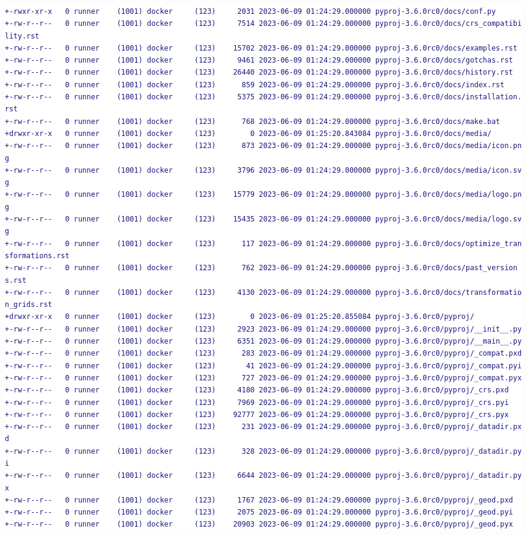 ```diff
+-rwxr-xr-x   0 runner    (1001) docker     (123)     2031 2023-06-09 01:24:29.000000 pyproj-3.6.0rc0/docs/conf.py
+-rw-r--r--   0 runner    (1001) docker     (123)     7514 2023-06-09 01:24:29.000000 pyproj-3.6.0rc0/docs/crs_compatibility.rst
+-rw-r--r--   0 runner    (1001) docker     (123)    15702 2023-06-09 01:24:29.000000 pyproj-3.6.0rc0/docs/examples.rst
+-rw-r--r--   0 runner    (1001) docker     (123)     9461 2023-06-09 01:24:29.000000 pyproj-3.6.0rc0/docs/gotchas.rst
+-rw-r--r--   0 runner    (1001) docker     (123)    26440 2023-06-09 01:24:29.000000 pyproj-3.6.0rc0/docs/history.rst
+-rw-r--r--   0 runner    (1001) docker     (123)      859 2023-06-09 01:24:29.000000 pyproj-3.6.0rc0/docs/index.rst
+-rw-r--r--   0 runner    (1001) docker     (123)     5375 2023-06-09 01:24:29.000000 pyproj-3.6.0rc0/docs/installation.rst
+-rw-r--r--   0 runner    (1001) docker     (123)      768 2023-06-09 01:24:29.000000 pyproj-3.6.0rc0/docs/make.bat
+drwxr-xr-x   0 runner    (1001) docker     (123)        0 2023-06-09 01:25:20.843084 pyproj-3.6.0rc0/docs/media/
+-rw-r--r--   0 runner    (1001) docker     (123)      873 2023-06-09 01:24:29.000000 pyproj-3.6.0rc0/docs/media/icon.png
+-rw-r--r--   0 runner    (1001) docker     (123)     3796 2023-06-09 01:24:29.000000 pyproj-3.6.0rc0/docs/media/icon.svg
+-rw-r--r--   0 runner    (1001) docker     (123)    15779 2023-06-09 01:24:29.000000 pyproj-3.6.0rc0/docs/media/logo.png
+-rw-r--r--   0 runner    (1001) docker     (123)    15435 2023-06-09 01:24:29.000000 pyproj-3.6.0rc0/docs/media/logo.svg
+-rw-r--r--   0 runner    (1001) docker     (123)      117 2023-06-09 01:24:29.000000 pyproj-3.6.0rc0/docs/optimize_transformations.rst
+-rw-r--r--   0 runner    (1001) docker     (123)      762 2023-06-09 01:24:29.000000 pyproj-3.6.0rc0/docs/past_versions.rst
+-rw-r--r--   0 runner    (1001) docker     (123)     4130 2023-06-09 01:24:29.000000 pyproj-3.6.0rc0/docs/transformation_grids.rst
+drwxr-xr-x   0 runner    (1001) docker     (123)        0 2023-06-09 01:25:20.855084 pyproj-3.6.0rc0/pyproj/
+-rw-r--r--   0 runner    (1001) docker     (123)     2923 2023-06-09 01:24:29.000000 pyproj-3.6.0rc0/pyproj/__init__.py
+-rw-r--r--   0 runner    (1001) docker     (123)     6351 2023-06-09 01:24:29.000000 pyproj-3.6.0rc0/pyproj/__main__.py
+-rw-r--r--   0 runner    (1001) docker     (123)      283 2023-06-09 01:24:29.000000 pyproj-3.6.0rc0/pyproj/_compat.pxd
+-rw-r--r--   0 runner    (1001) docker     (123)       41 2023-06-09 01:24:29.000000 pyproj-3.6.0rc0/pyproj/_compat.pyi
+-rw-r--r--   0 runner    (1001) docker     (123)      727 2023-06-09 01:24:29.000000 pyproj-3.6.0rc0/pyproj/_compat.pyx
+-rw-r--r--   0 runner    (1001) docker     (123)     4180 2023-06-09 01:24:29.000000 pyproj-3.6.0rc0/pyproj/_crs.pxd
+-rw-r--r--   0 runner    (1001) docker     (123)     7969 2023-06-09 01:24:29.000000 pyproj-3.6.0rc0/pyproj/_crs.pyi
+-rw-r--r--   0 runner    (1001) docker     (123)    92777 2023-06-09 01:24:29.000000 pyproj-3.6.0rc0/pyproj/_crs.pyx
+-rw-r--r--   0 runner    (1001) docker     (123)      231 2023-06-09 01:24:29.000000 pyproj-3.6.0rc0/pyproj/_datadir.pxd
+-rw-r--r--   0 runner    (1001) docker     (123)      328 2023-06-09 01:24:29.000000 pyproj-3.6.0rc0/pyproj/_datadir.pyi
+-rw-r--r--   0 runner    (1001) docker     (123)     6644 2023-06-09 01:24:29.000000 pyproj-3.6.0rc0/pyproj/_datadir.pyx
+-rw-r--r--   0 runner    (1001) docker     (123)     1767 2023-06-09 01:24:29.000000 pyproj-3.6.0rc0/pyproj/_geod.pxd
+-rw-r--r--   0 runner    (1001) docker     (123)     2075 2023-06-09 01:24:29.000000 pyproj-3.6.0rc0/pyproj/_geod.pyi
+-rw-r--r--   0 runner    (1001) docker     (123)    20903 2023-06-09 01:24:29.000000 pyproj-3.6.0rc0/pyproj/_geod.pyx
```
